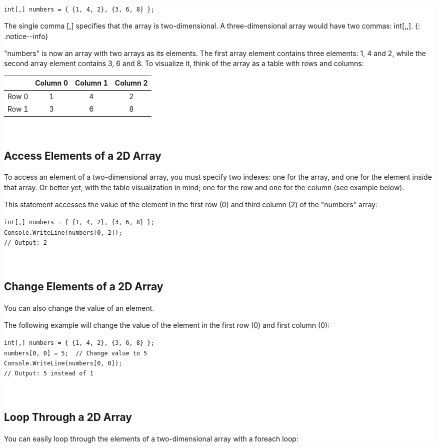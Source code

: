 ```
int[,] numbers = { {1, 4, 2}, {3, 6, 8} };
```

The single comma [,] specifies that the array is two-dimensional. A three-dimensional array would have two commas: int[,,].
{: .notice--info}

"numbers" is now an array with two arrays as its elements. The first array element contains three elements: 1, 4 and 2, while the second array element contains 3, 6 and 8. To visualize it, think of the array as a table with rows and columns:

|       | Column 0 | Column 1 | Column 2 |
| :---: | :------: | :------: | :------: |
| Row 0 |    1     |    4     |    2     |
| Row 1 |    3     |    6     |    8     |

<br>

## Access Elements of a 2D Array

To access an element of a two-dimensional array, you must specify two indexes: one for the array, and one for the element inside that array. Or better yet, with the table visualization in mind; one for the row and one for the column (see example below).

This statement accesses the value of the element in the first row (0) and third column (2) of the "numbers" array:

```
int[,] numbers = { {1, 4, 2}, {3, 6, 8} };
Console.WriteLine(numbers[0, 2]);
// Output: 2
```

<br>

## Change Elements of a 2D Array

You can also change the value of an element.

The following example will change the value of the element in the first row (0) and first column (0):

```
int[,] numbers = { {1, 4, 2}, {3, 6, 8} };
numbers[0, 0] = 5;  // Change value to 5
Console.WriteLine(numbers[0, 0]);
// Output: 5 instead of 1
```

<br>

## Loop Through a 2D Array

You can easily loop through the elements of a two-dimensional array with a foreach loop:
